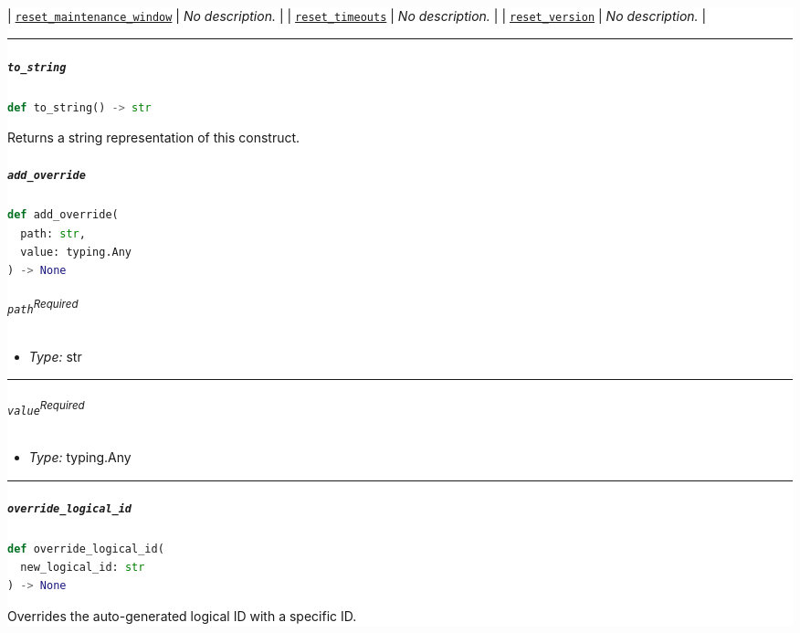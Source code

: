 | <code><a href="#@cdktf/provider-ionoscloud.dataplatformCluster.DataplatformCluster.resetMaintenanceWindow">reset_maintenance_window</a></code> | *No description.* |
| <code><a href="#@cdktf/provider-ionoscloud.dataplatformCluster.DataplatformCluster.resetTimeouts">reset_timeouts</a></code> | *No description.* |
| <code><a href="#@cdktf/provider-ionoscloud.dataplatformCluster.DataplatformCluster.resetVersion">reset_version</a></code> | *No description.* |

---

##### `to_string` <a name="to_string" id="@cdktf/provider-ionoscloud.dataplatformCluster.DataplatformCluster.toString"></a>

```python
def to_string() -> str
```

Returns a string representation of this construct.

##### `add_override` <a name="add_override" id="@cdktf/provider-ionoscloud.dataplatformCluster.DataplatformCluster.addOverride"></a>

```python
def add_override(
  path: str,
  value: typing.Any
) -> None
```

###### `path`<sup>Required</sup> <a name="path" id="@cdktf/provider-ionoscloud.dataplatformCluster.DataplatformCluster.addOverride.parameter.path"></a>

- *Type:* str

---

###### `value`<sup>Required</sup> <a name="value" id="@cdktf/provider-ionoscloud.dataplatformCluster.DataplatformCluster.addOverride.parameter.value"></a>

- *Type:* typing.Any

---

##### `override_logical_id` <a name="override_logical_id" id="@cdktf/provider-ionoscloud.dataplatformCluster.DataplatformCluster.overrideLogicalId"></a>

```python
def override_logical_id(
  new_logical_id: str
) -> None
```

Overrides the auto-generated logical ID with a specific ID.
